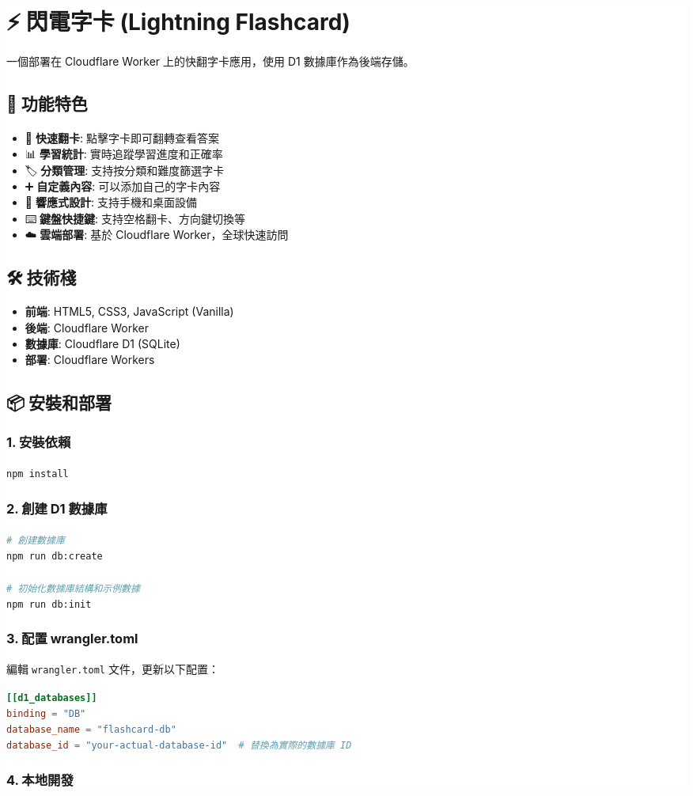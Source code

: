 # ⚡ 閃電字卡 (Lightning Flashcard)

一個部署在 Cloudflare Worker 上的快翻字卡應用，使用 D1 數據庫作為後端存儲。

## 🌟 功能特色

- 🚀 **快速翻卡**: 點擊字卡即可翻轉查看答案
- 📊 **學習統計**: 實時追蹤學習進度和正確率
- 🏷️ **分類管理**: 支持按分類和難度篩選字卡
- ➕ **自定義內容**: 可以添加自己的字卡內容
- 📱 **響應式設計**: 支持手機和桌面設備
- ⌨️ **鍵盤快捷鍵**: 支持空格翻卡、方向鍵切換等
- ☁️ **雲端部署**: 基於 Cloudflare Worker，全球快速訪問

## 🛠️ 技術棧

- **前端**: HTML5, CSS3, JavaScript (Vanilla)
- **後端**: Cloudflare Worker
- **數據庫**: Cloudflare D1 (SQLite)
- **部署**: Cloudflare Workers

## 📦 安裝和部署

### 1. 安裝依賴

```bash
npm install
```

### 2. 創建 D1 數據庫

```bash
# 創建數據庫
npm run db:create

# 初始化數據庫結構和示例數據
npm run db:init
```

### 3. 配置 wrangler.toml

編輯 `wrangler.toml` 文件，更新以下配置：

```toml
[[d1_databases]]
binding = "DB"
database_name = "flashcard-db"
database_id = "your-actual-database-id"  # 替換為實際的數據庫 ID
```

### 4. 本地開發
